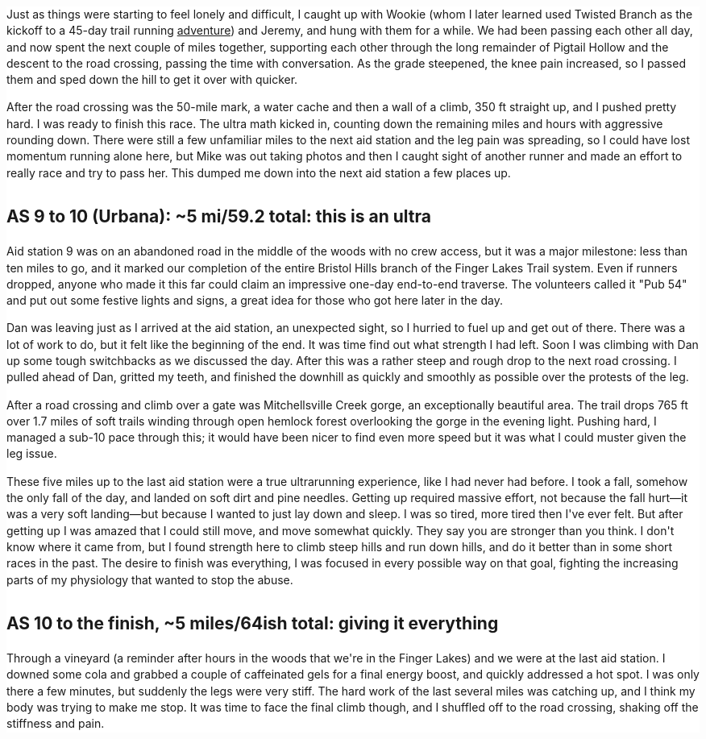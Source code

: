 Just as things were starting to feel lonely and difficult, I caught up with Wookie (whom I later learned used Twisted Branch as the kickoff to a 45-day trail running [adventure][Wookie]) and Jeremy, and hung with them for a while. We had been passing each other all day, and now spent the next couple of miles together, supporting each other through the long remainder of Pigtail Hollow and the descent to the road crossing, passing the time with conversation. As the grade steepened, the knee pain increased, so I passed them and sped down the hill to get it over with quicker.

After the road crossing was the 50-mile mark, a water cache and then a wall of a climb, 350 ft straight up, and I pushed pretty hard. I was ready to finish this race. The ultra math kicked in, counting down the remaining miles and hours with aggressive rounding down. There were still a few unfamiliar miles to the next aid station and the leg pain was spreading, so I could have lost momentum running alone here, but Mike was out taking photos and then I caught sight of another runner and made an effort to really race and try to pass her. This dumped me down into the next aid station a few places up.

## AS 9 to 10 (Urbana): ~5 mi/59.2 total: this is an ultra

Aid station 9 was on an abandoned road in the middle of the woods with no crew access, but it was a major milestone: less than ten miles to go, and it marked our completion of the entire Bristol Hills branch of the Finger Lakes Trail system. Even if runners dropped, anyone who made it this far could claim an impressive one-day end-to-end traverse. The volunteers called it "Pub 54" and put out some festive lights and signs, a great idea for those who got here later in the day.

Dan was leaving just as I arrived at the aid station, an unexpected sight, so I hurried to fuel up and get out of there. There was a lot of work to do, but it felt like the beginning of the end. It was time find out what strength I had left. Soon I was climbing with Dan up some tough switchbacks as we discussed the day. After this was a rather steep and rough drop to the next road crossing. I pulled ahead of Dan, gritted my teeth, and finished the downhill as quickly and smoothly as possible over the protests of the leg.

After a road crossing and climb over a gate was Mitchellsville
Creek gorge, an exceptionally beautiful area. The trail drops 765 ft over 1.7 miles of soft trails winding through open hemlock forest overlooking the gorge in the evening light. Pushing hard, I managed a sub-10 pace through this; it would have been nicer to find even more speed but it was what I could muster given the leg issue.

These five miles up to the last aid station were a true ultrarunning experience, like I had never had before. I took a fall, somehow the only fall of the day, and landed on soft dirt and pine needles. Getting up required massive effort, not because the fall hurt—it was a very soft landing—but because I wanted to just lay down and sleep. I was so tired, more tired then I've ever felt. But after getting up I was amazed that I could still move, and move somewhat quickly. They say you are stronger than you think. I don't know where it came from, but I found strength here to climb steep hills and run down hills, and do it better than in some short races in the past. The desire to finish was everything, I was focused in every possible way on that goal, fighting the increasing parts of my physiology that wanted to stop the abuse.

## AS 10 to the finish, ~5 miles/64ish total: giving it everything

Through a vineyard (a reminder after hours in the woods that we're in the Finger Lakes) and we were at the last aid station. I downed some cola and grabbed a couple of caffeinated gels for a final energy boost, and quickly addressed a hot spot. I was only there a few minutes, but suddenly the legs were very stiff. The hard work of the last several miles was catching up, and I think my body was trying to make me stop. It was time to face the final climb though, and I shuffled off to the road crossing, shaking off the stiffness and pain.


[TB100K]: https://www.twistedbranchtrail.com
[MTD]: https://www.strava.com/activities/301354951
[OSTR]: https://www.strava.com/activities/315125540
[FL50s]: https://www.strava.com/activities/339525772
[Chris]: https://web.archive.org/web/20180204120947/http://www.christopherobrien.net/blog/twisted-branch-100k-2015
[Dan]: https://dlopata.wordpress.com/2015/09/10/the-usual-suspects-old-skool/
[Jason]: https://liveagoodlife.postach.io/post/twisted-branch-2015-a-pacer-volunteer-ultra-loiterer-s-perspective
[Jeff]: https://hahaitsjeff.wordpress.com/2015/09/08/no-oh-no-i-cant-be-done-yet/
[Laura]: https://onbelaydesigns.wordpress.com/2015/09/06/twisted-branch-100k-2015/
[Matt]: https://pequalsmv.wordpress.com/2015/09/10/i-literally-shaved-my-leg-for-this-race-a-twisted-branch-100k-race-report/
[Rob]: https://gooseadventureracing.wordpress.com/2015/09/09/2/
[Scott Magee]: https://www.runninginsideoutpodcast.com/guests/scott-magee
[Ascend Collective]: http://www.theascendcollective.com
[TrailsRoc]: https://www.trailsroc.org
[corn]: https://youtu.be/pU3hZPN6qYc
[Race results]: https://ultrasignup.com/results_event.aspx?did=30894
[Strava]: https://www.strava.com/activities/381368405
[PEP]: http://www.pettetendurance.com
[iSmoothRun]: http://www.ismoothrun.com
[FLT]: https://fingerlakestrail.org
[Wookie]: https://wookierunsamerica.com